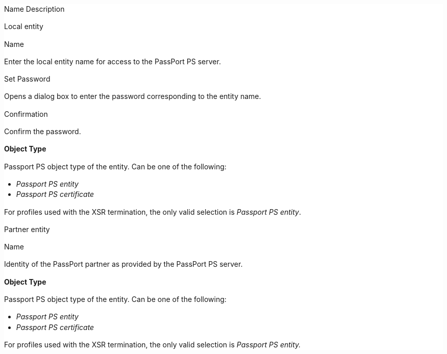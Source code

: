         
         
   
   <thead>
      <tr>
<th class="HeadE-Column1-Header1">Name         </th>
<th class="HeadD-Column1-Header1">Description         </th>
      </tr>
   </thead>
   <tbody>
      <tr>
         <td><p>Local entity</p>         </td>
      </tr>
      <tr>
         <td><p>Name</p>         </td>
         <td><p>Enter the local entity name for access to the PassPort PS server.</p>         </td>
      </tr>
      <tr>
         <td><p>Set Password</p>         </td>
         <td><p>Opens a dialog box to enter the password corresponding to the entity name.</p>         </td>
      </tr>
      <tr>
         <td><p>Confirmation</p>         </td>
         <td><p>Confirm the password.</p>         </td>
      </tr>
      <tr>
         <td><strong>Object Type</strong>         </td>
         <td><p>Passport PS object type of the entity. Can be one of the following:</p>
<ul>
<li><em>Passport PS entity</em></li>
<li><em>Passport PS certificate</em></li>
</ul>
<p>For profiles used with the <span class="code">XSR </span>termination, <em></em>the only valid selection is <em>Passport PS entity</em>.</p>         </td>
      </tr>
      <tr>
         <td><p>Partner entity</p>         </td>
      </tr>
      <tr>
         <td><p>Name</p>         </td>
         <td><p>Identity of the PassPort partner as provided by the PassPort PS server.</p>         </td>
      </tr>
      <tr>
         <td><strong>Object Type</strong>         </td>
         <td><p>Passport PS object type of the entity. Can be one of the following:</p>
<ul>
<li><em>Passport PS entity</em></li>
<li><em>Passport PS certificate</em></li>
</ul>
<p>For profiles used with the <span class="code">XSR </span>termination, <em></em>the only valid selection is <em>Passport PS entity.</em></p>         </td>
      </tr>
   </tbody>
</table>
